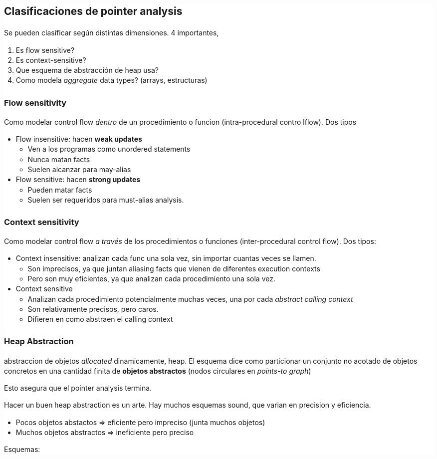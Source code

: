 
## Clasificaciones de pointer analysis

Se pueden clasificar según distintas dimensiones. 4 importantes,

1. Es flow sensitive?
2. Es context-sensitive?
3. Que esquema de abstracción de heap usa?
4. Como modela *aggregate* data types? (arrays, estructuras)

### Flow sensitivity

Como modelar control flow *dentro* de un procedimiento o funcion
(intra-procedural contro lflow). Dos tipos

- Flow insensitive: hacen **weak updates**
  - Ven a los programas como unordered statements
  - Nunca matan facts
  - Suelen alcanzar para may-alias
- Flow sensitive: hacen **strong updates**
  - Pueden matar facts
  - Suelen ser requeridos para must-alias analysis.

### Context sensitivity

Como modelar control flow *a través* de los procedimientos o funciones
(inter-procedural control flow). Dos tipos:

- Context insensitive: analizan cada func una sola vez, sin importar cuantas
  veces se llamen.
  - Son imprecisos, ya que juntan aliasing facts que vienen de diferentes
    execution contexts
  - Pero son muy eficientes, ya que analizan cada procedimiento una sola vez.
- Context sensitive
  - Analizan cada procedimiento potencialmente muchas veces, una por cada
    *abstract calling context*
  - Son relativamente precisos, pero caros.
  - Difieren en como abstraen el calling context

### Heap Abstraction

abstraccion de objetos *allocated* dinamicamente, heap. El esquema dice como
particionar un conjunto no acotado de objetos concretos en una cantidad finita
de **objetos abstractos** (nodos circulares en *points-to graph*)

Esto asegura que el pointer analysis termina.

Hacer un buen heap abstraction es un arte. Hay muchos esquemas sound, que varian
en precision y eficiencia.

- Pocos objetos abstactos => eficiente pero impreciso (junta muchos objetos)
- Muchos objetos abstractos => ineficiente pero preciso

Esquemas:
